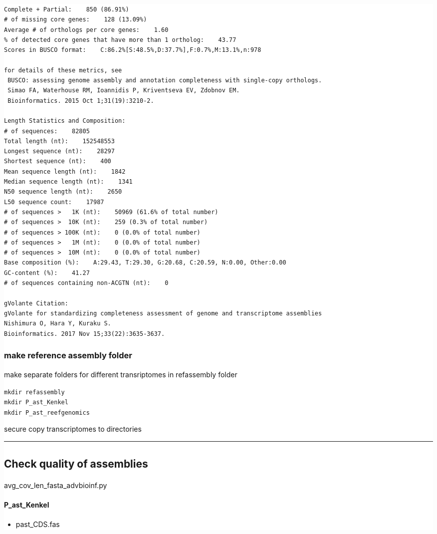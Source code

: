 ```
Complete + Partial:    850 (86.91%)
# of missing core genes:    128 (13.09%)
Average # of orthologs per core genes:    1.60
% of detected core genes that have more than 1 ortholog:    43.77
Scores in BUSCO format:    C:86.2%[S:48.5%,D:37.7%],F:0.7%,M:13.1%,n:978

for details of these metrics, see
 BUSCO: assessing genome assembly and annotation completeness with single-copy orthologs.
 Simao FA, Waterhouse RM, Ioannidis P, Kriventseva EV, Zdobnov EM.
 Bioinformatics. 2015 Oct 1;31(19):3210-2.

Length Statistics and Composition:
# of sequences:    82805
Total length (nt):    152548553
Longest sequence (nt):    28297
Shortest sequence (nt):    400
Mean sequence length (nt):    1842
Median sequence length (nt):    1341
N50 sequence length (nt):    2650
L50 sequence count:    17987
# of sequences >   1K (nt):    50969 (61.6% of total number)
# of sequences >  10K (nt):    259 (0.3% of total number)
# of sequences > 100K (nt):    0 (0.0% of total number)
# of sequences >   1M (nt):    0 (0.0% of total number)
# of sequences >  10M (nt):    0 (0.0% of total number)
Base composition (%):    A:29.43, T:29.30, G:20.68, C:20.59, N:0.00, Other:0.00
GC-content (%):    41.27
# of sequences containing non-ACGTN (nt):    0

gVolante Citation:
gVolante for standardizing completeness assessment of genome and transcriptome assemblies
Nishimura O, Hara Y, Kuraku S.
Bioinformatics. 2017 Nov 15;33(22):3635-3637.
```


### make reference assembly folder
make separate folders for different transriptomes in refassembly folder
```
mkdir refassembly
mkdir P_ast_Kenkel
mkdir P_ast_reefgenomics
```

secure copy transcriptomes to directories

--------------------------------------------------------------------------------------------
## Check quality of assemblies
avg_cov_len_fasta_advbioinf.py

#### P_ast_Kenkel
- past_CDS.fas
